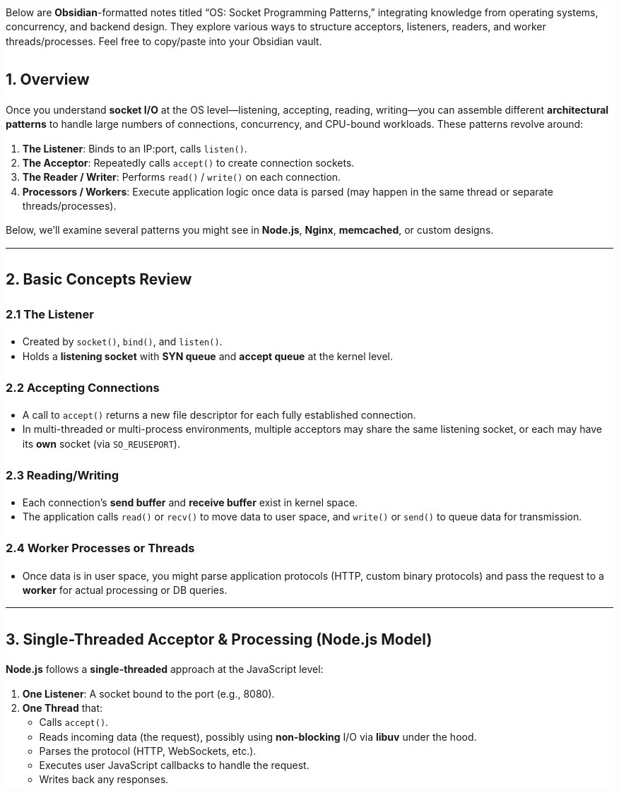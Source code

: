 Below are **Obsidian**-formatted notes titled “OS: Socket Programming Patterns,” integrating knowledge from operating systems, concurrency, and backend design. They explore various ways to structure acceptors, listeners, readers, and worker threads/processes. Feel free to copy/paste into your Obsidian vault.
## 1. Overview

Once you understand **socket I/O** at the OS level—listening, accepting, reading, writing—you can assemble different **architectural patterns** to handle large numbers of connections, concurrency, and CPU-bound workloads. These patterns revolve around:

1. **The Listener**: Binds to an IP:port, calls `listen()`.
2. **The Acceptor**: Repeatedly calls `accept()` to create connection sockets.
3. **The Reader / Writer**: Performs `read()` / `write()` on each connection.
4. **Processors / Workers**: Execute application logic once data is parsed (may happen in the same thread or separate threads/processes).

Below, we’ll examine several patterns you might see in **Node.js**, **Nginx**, **memcached**, or custom designs.

---

## 2. Basic Concepts Review

### 2.1 The Listener
- Created by `socket()`, `bind()`, and `listen()`.
- Holds a **listening socket** with **SYN queue** and **accept queue** at the kernel level.

### 2.2 Accepting Connections
- A call to `accept()` returns a new file descriptor for each fully established connection.  
- In multi-threaded or multi-process environments, multiple acceptors may share the same listening socket, or each may have its **own** socket (via `SO_REUSEPORT`).

### 2.3 Reading/Writing
- Each connection’s **send buffer** and **receive buffer** exist in kernel space.  
- The application calls `read()` or `recv()` to move data to user space, and `write()` or `send()` to queue data for transmission.

### 2.4 Worker Processes or Threads
- Once data is in user space, you might parse application protocols (HTTP, custom binary protocols) and pass the request to a **worker** for actual processing or DB queries.

---

## 3. Single-Threaded Acceptor & Processing (Node.js Model)

**Node.js** follows a **single-threaded** approach at the JavaScript level:

1. **One Listener**: A socket bound to the port (e.g., 8080).
2. **One Thread** that:
   - Calls `accept()`.
   - Reads incoming data (the request), possibly using **non-blocking** I/O via **libuv** under the hood.
   - Parses the protocol (HTTP, WebSockets, etc.).
   - Executes user JavaScript callbacks to handle the request.
   - Writes back any responses.
